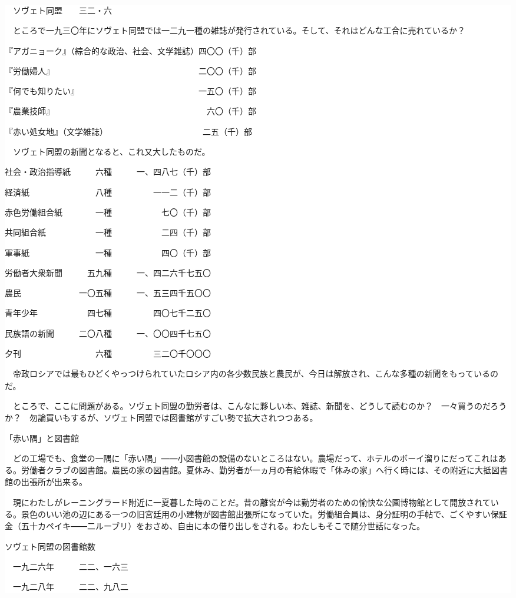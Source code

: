 　ソヴェト同盟　　三二・六



　ところで一九三〇年にソヴェト同盟では一二九一種の雑誌が発行されている。そして、それはどんな工合に売れているか？


『アガニョーク』（綜合的な政治、社会、文学雑誌）四〇〇（千）部

『労働婦人』　　　　　　　　　　　　　　　　　　二〇〇（千）部

『何でも知りたい』　　　　　　　　　　　　　　　一五〇（千）部

『農業技師』　　　　　　　　　　　　　　　　　　　六〇（千）部

『赤い処女地』（文学雑誌）　　　　　　　　　　　　二五（千）部



　ソヴェト同盟の新聞となると、これ又大したものだ。


社会・政治指導紙　　　六種　　　一、四八七（千）部

経済紙　　　　　　　　八種　　　　　一一二（千）部

赤色労働組合紙　　　　一種　　　　　　七〇（千）部

共同組合紙　　　　　　一種　　　　　　二四（千）部

軍事紙　　　　　　　　一種　　　　　　四〇（千）部

労働者大衆新聞　　　五九種　　　一、四二六千七五〇

農民　　　　　　　一〇五種　　　一、五三四千五〇〇

青年少年　　　　　　四七種　　　　　四〇七千二五〇

民族語の新聞　　　二〇八種　　　一、〇〇四千七五〇

夕刊　　　　　　　　　六種　　　　　三二〇千〇〇〇



　帝政ロシアでは最もひどくやっつけられていたロシア内の各少数民族と農民が、今日は解放され、こんな多種の新聞をもっているのだ。

　ところで、ここに問題がある。ソヴェト同盟の勤労者は、こんなに夥しい本、雑誌、新聞を、どうして読むのか？　一々買うのだろうか？　勿論買いもするが、ソヴェト同盟では図書館がすごい勢で拡大されつつある。




「赤い隅」と図書館





　どの工場でも、食堂の一隅に「赤い隅」――小図書館の設備のないところはない。農場だって、ホテルのボーイ溜りにだってこれはある。労働者クラブの図書館。農民の家の図書館。夏休み、勤労者が一ヵ月の有給休暇で「休みの家」へ行く時には、その附近に大抵図書館の出張所が出来る。

　現にわたしがレーニングラード附近に一夏暮した時のことだ。昔の離宮が今は勤労者のための愉快な公園博物館として開放されている。景色のいい池の辺にある一つの旧宮廷用の小建物が図書館出張所になっていた。労働組合員は、身分証明の手帖で、ごくやすい保証金（五十カペイキ――二ルーブリ）をおさめ、自由に本の借り出しをされる。わたしもそこで随分世話になった。


ソヴェト同盟の図書館数

　一九二六年　　　二二、一六三

　一九二八年　　　二二、九八二
